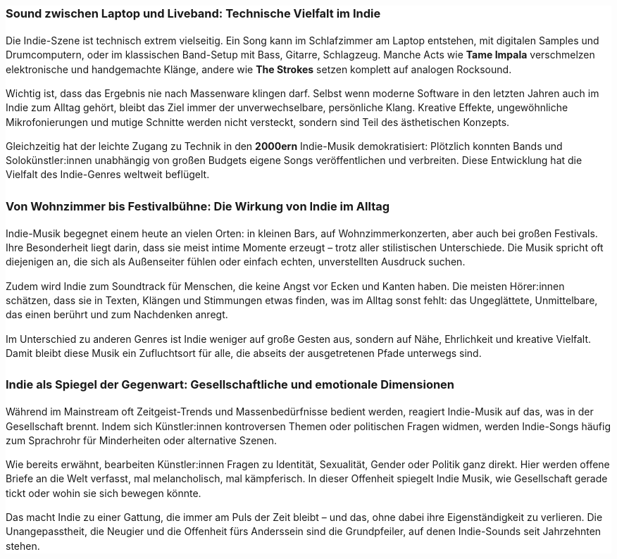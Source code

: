 ### Sound zwischen Laptop und Liveband: Technische Vielfalt im Indie

Die Indie-Szene ist technisch extrem vielseitig. Ein Song kann im Schlafzimmer am Laptop entstehen,
mit digitalen Samples und Drumcomputern, oder im klassischen Band-Setup mit Bass, Gitarre,
Schlagzeug. Manche Acts wie **Tame Impala** verschmelzen elektronische und handgemachte Klänge,
andere wie **The Strokes** setzen komplett auf analogen Rocksound.

Wichtig ist, dass das Ergebnis nie nach Massenware klingen darf. Selbst wenn moderne Software in den
letzten Jahren auch im Indie zum Alltag gehört, bleibt das Ziel immer der unverwechselbare,
persönliche Klang. Kreative Effekte, ungewöhnliche Mikrofonierungen und mutige Schnitte werden nicht
versteckt, sondern sind Teil des ästhetischen Konzepts.

Gleichzeitig hat der leichte Zugang zu Technik in den **2000ern** Indie-Musik demokratisiert:
Plötzlich konnten Bands und Solokünstler:innen unabhängig von großen Budgets eigene Songs
veröffentlichen und verbreiten. Diese Entwicklung hat die Vielfalt des Indie-Genres weltweit
beflügelt.

### Von Wohnzimmer bis Festivalbühne: Die Wirkung von Indie im Alltag

Indie-Musik begegnet einem heute an vielen Orten: in kleinen Bars, auf Wohnzimmerkonzerten, aber
auch bei großen Festivals. Ihre Besonderheit liegt darin, dass sie meist intime Momente erzeugt –
trotz aller stilistischen Unterschiede. Die Musik spricht oft diejenigen an, die sich als
Außenseiter fühlen oder einfach echten, unverstellten Ausdruck suchen.

Zudem wird Indie zum Soundtrack für Menschen, die keine Angst vor Ecken und Kanten haben. Die
meisten Hörer:innen schätzen, dass sie in Texten, Klängen und Stimmungen etwas finden, was im Alltag
sonst fehlt: das Ungeglättete, Unmittelbare, das einen berührt und zum Nachdenken anregt.

Im Unterschied zu anderen Genres ist Indie weniger auf große Gesten aus, sondern auf Nähe,
Ehrlichkeit und kreative Vielfalt. Damit bleibt diese Musik ein Zufluchtsort für alle, die abseits
der ausgetretenen Pfade unterwegs sind.

### Indie als Spiegel der Gegenwart: Gesellschaftliche und emotionale Dimensionen

Während im Mainstream oft Zeitgeist-Trends und Massenbedürfnisse bedient werden, reagiert
Indie-Musik auf das, was in der Gesellschaft brennt. Indem sich Künstler:innen kontroversen Themen
oder politischen Fragen widmen, werden Indie-Songs häufig zum Sprachrohr für Minderheiten oder
alternative Szenen.

Wie bereits erwähnt, bearbeiten Künstler:innen Fragen zu Identität, Sexualität, Gender oder Politik
ganz direkt. Hier werden offene Briefe an die Welt verfasst, mal melancholisch, mal kämpferisch. In
dieser Offenheit spiegelt Indie Musik, wie Gesellschaft gerade tickt oder wohin sie sich bewegen
könnte.

Das macht Indie zu einer Gattung, die immer am Puls der Zeit bleibt – und das, ohne dabei ihre
Eigenständigkeit zu verlieren. Die Unangepasstheit, die Neugier und die Offenheit fürs Anderssein
sind die Grundpfeiler, auf denen Indie-Sounds seit Jahrzehnten stehen.
